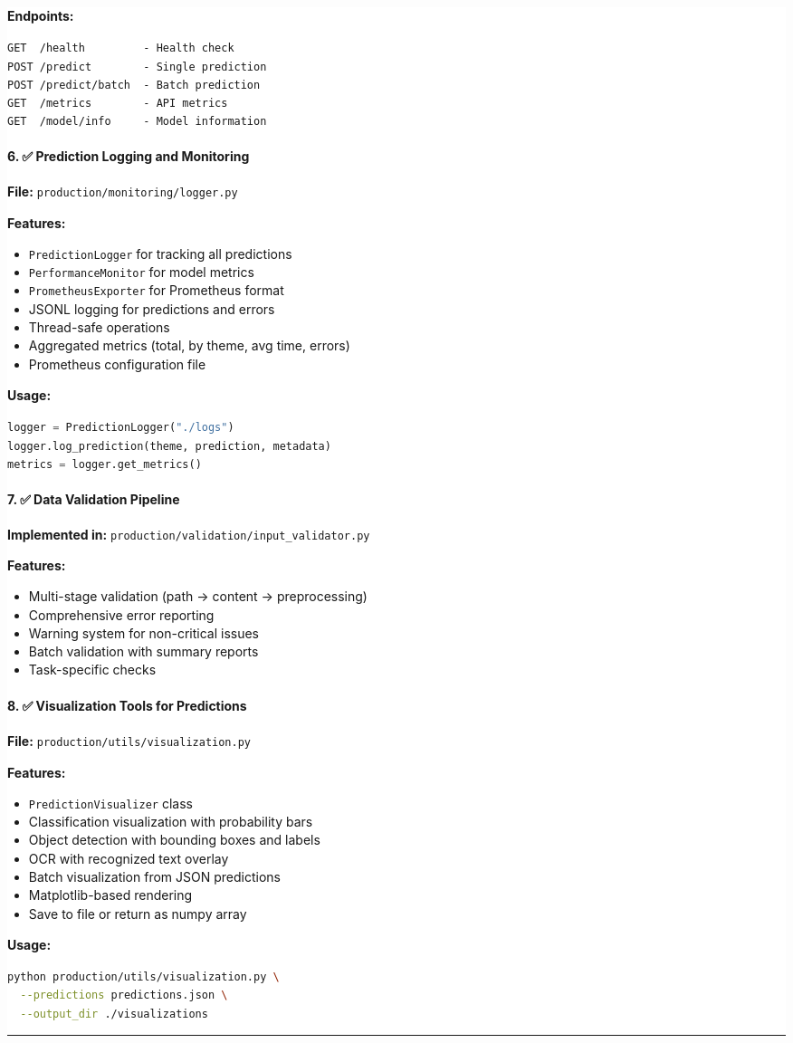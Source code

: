 **Endpoints:**
```
GET  /health         - Health check
POST /predict        - Single prediction
POST /predict/batch  - Batch prediction
GET  /metrics        - API metrics
GET  /model/info     - Model information
```

#### 6. ✅ Prediction Logging and Monitoring
**File:** `production/monitoring/logger.py`

**Features:**
- `PredictionLogger` for tracking all predictions
- `PerformanceMonitor` for model metrics
- `PrometheusExporter` for Prometheus format
- JSONL logging for predictions and errors
- Thread-safe operations
- Aggregated metrics (total, by theme, avg time, errors)
- Prometheus configuration file

**Usage:**
```python
logger = PredictionLogger("./logs")
logger.log_prediction(theme, prediction, metadata)
metrics = logger.get_metrics()
```

#### 7. ✅ Data Validation Pipeline
**Implemented in:** `production/validation/input_validator.py`

**Features:**
- Multi-stage validation (path → content → preprocessing)
- Comprehensive error reporting
- Warning system for non-critical issues
- Batch validation with summary reports
- Task-specific checks

#### 8. ✅ Visualization Tools for Predictions
**File:** `production/utils/visualization.py`

**Features:**
- `PredictionVisualizer` class
- Classification visualization with probability bars
- Object detection with bounding boxes and labels
- OCR with recognized text overlay
- Batch visualization from JSON predictions
- Matplotlib-based rendering
- Save to file or return as numpy array

**Usage:**
```bash
python production/utils/visualization.py \
  --predictions predictions.json \
  --output_dir ./visualizations
```

---